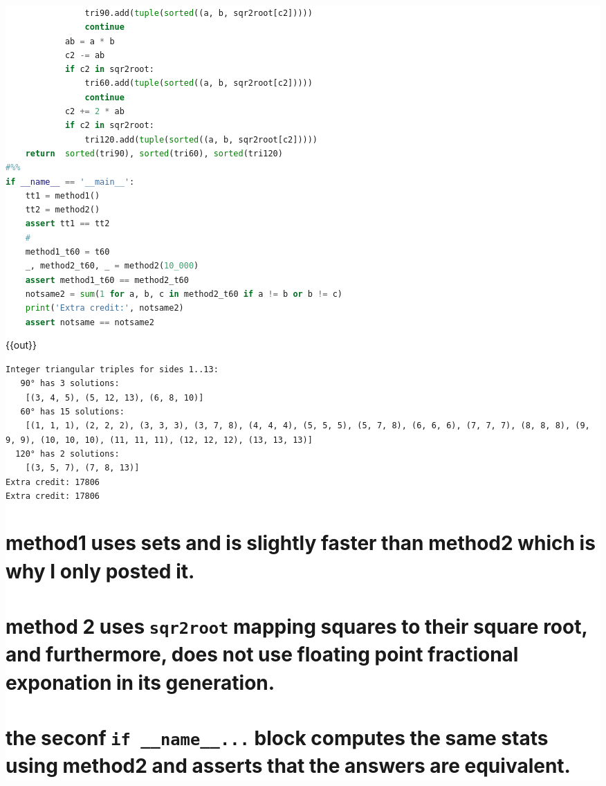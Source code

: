 ```python
                tri90.add(tuple(sorted((a, b, sqr2root[c2]))))
                continue
            ab = a * b
            c2 -= ab
            if c2 in sqr2root:
                tri60.add(tuple(sorted((a, b, sqr2root[c2]))))
                continue
            c2 += 2 * ab
            if c2 in sqr2root:
                tri120.add(tuple(sorted((a, b, sqr2root[c2]))))
    return  sorted(tri90), sorted(tri60), sorted(tri120)
#%%
if __name__ == '__main__':
    tt1 = method1()
    tt2 = method2()
    assert tt1 == tt2
    #
    method1_t60 = t60
    _, method2_t60, _ = method2(10_000)
    assert method1_t60 == method2_t60
    notsame2 = sum(1 for a, b, c in method2_t60 if a != b or b != c)
    print('Extra credit:', notsame2)
    assert notsame == notsame2
```

{{out}}

```txt
Integer triangular triples for sides 1..13:
   90° has 3 solutions:
    [(3, 4, 5), (5, 12, 13), (6, 8, 10)]
   60° has 15 solutions:
    [(1, 1, 1), (2, 2, 2), (3, 3, 3), (3, 7, 8), (4, 4, 4), (5, 5, 5), (5, 7, 8), (6, 6, 6), (7, 7, 7), (8, 8, 8), (9, 9, 9), (10, 10, 10), (11, 11, 11), (12, 12, 12), (13, 13, 13)]
  120° has 2 solutions:
    [(3, 5, 7), (7, 8, 13)]
Extra credit: 17806
Extra credit: 17806
```


# method1 uses sets and is slightly faster than method2 which is why I only posted it.
# method 2 uses `sqr2root` mapping squares to their square root, and furthermore, does not use floating point fractional exponation in its generation.
# the seconf `if __name__...` block computes the same stats using method2 and asserts that the answers are equivalent.
